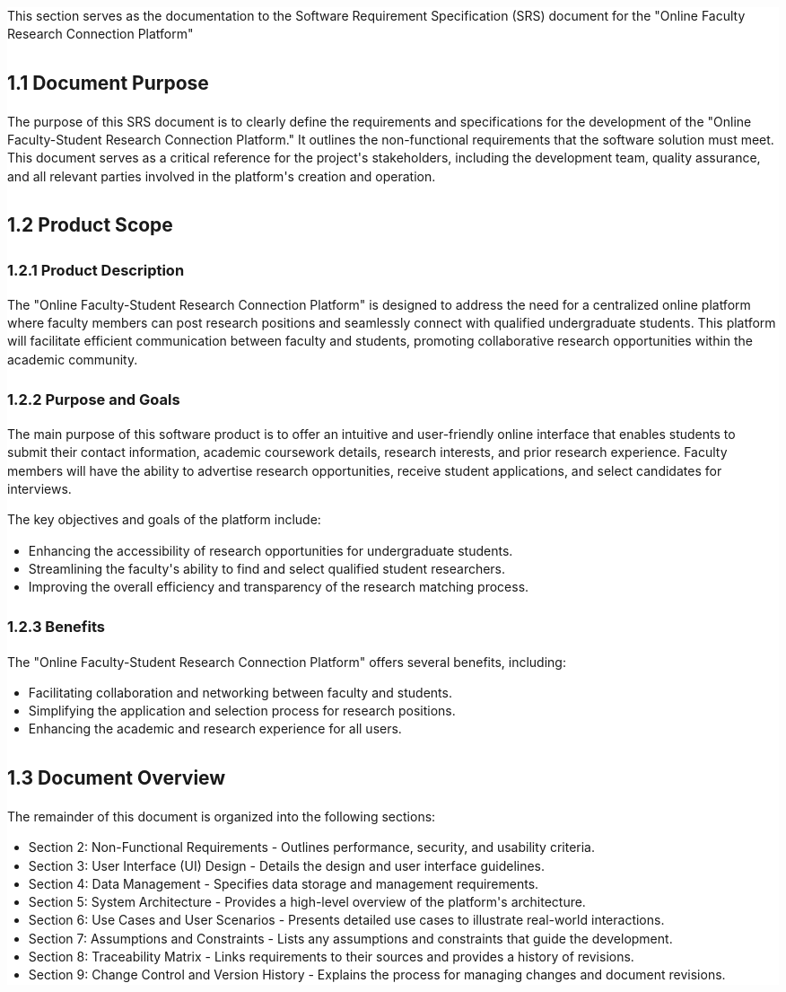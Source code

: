This section serves as the documentation to the Software Requirement Specification (SRS) document for the "Online Faculty Research Connection Platform"

## 1.1 Document Purpose
The purpose of this SRS document is to clearly define the requirements and specifications for the development of the "Online Faculty-Student Research Connection Platform." It outlines the non-functional requirements that the software solution must meet. This document serves as a critical reference for the project's stakeholders, including the development team, quality assurance, and all relevant parties involved in the platform's creation and operation.
## 1.2 Product Scope
### 1.2.1 Product Description
The "Online Faculty-Student Research Connection Platform" is designed to address the need for a centralized online platform where faculty members can post research positions and seamlessly connect with qualified undergraduate students. This platform will facilitate efficient communication between faculty and students, promoting collaborative research opportunities within the academic community.

### 1.2.2 Purpose and Goals
The main purpose of this software product is to offer an intuitive and user-friendly online interface that enables students to submit their contact information, academic coursework details, research interests, and prior research experience. Faculty members will have the ability to advertise research opportunities, receive student applications, and select candidates for interviews. 

The key objectives and goals of the platform include:
- Enhancing the accessibility of research opportunities for undergraduate students.
- Streamlining the faculty's ability to find and select qualified student researchers.
- Improving the overall efficiency and transparency of the research matching process.

### 1.2.3 Benefits
The "Online Faculty-Student Research Connection Platform" offers several benefits, including:
- Facilitating collaboration and networking between faculty and students.
- Simplifying the application and selection process for research positions.
- Enhancing the academic and research experience for all users.

## 1.3 Document Overview
The remainder of this document is organized into the following sections:


- Section 2: Non-Functional Requirements - Outlines performance, security, and usability criteria.
- Section 3: User Interface (UI) Design - Details the design and user interface guidelines.
- Section 4: Data Management - Specifies data storage and management requirements.
- Section 5: System Architecture - Provides a high-level overview of the platform's architecture.
- Section 6: Use Cases and User Scenarios - Presents detailed use cases to illustrate real-world interactions.
- Section 7: Assumptions and Constraints - Lists any assumptions and constraints that guide the development.
- Section 8: Traceability Matrix - Links requirements to their sources and provides a history of revisions.
- Section 9: Change Control and Version History - Explains the process for managing changes and document revisions.
